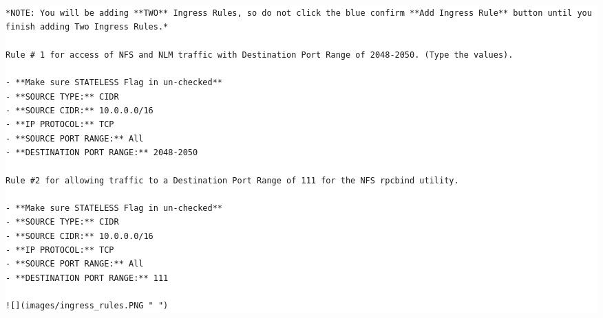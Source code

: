     *NOTE: You will be adding **TWO** Ingress Rules, so do not click the blue confirm **Add Ingress Rule** button until you finish adding Two Ingress Rules.*

    Rule # 1 for access of NFS and NLM traffic with Destination Port Range of 2048-2050. (Type the values).

    - **Make sure STATELESS Flag in un-checked**
    - **SOURCE TYPE:** CIDR
    - **SOURCE CIDR:** 10.0.0.0/16
    - **IP PROTOCOL:** TCP
    - **SOURCE PORT RANGE:** All
    - **DESTINATION PORT RANGE:** 2048-2050

    Rule #2 for allowing traffic to a Destination Port Range of 111 for the NFS rpcbind utility.

    - **Make sure STATELESS Flag in un-checked**
    - **SOURCE TYPE:** CIDR
    - **SOURCE CIDR:** 10.0.0.0/16
    - **IP PROTOCOL:** TCP
    - **SOURCE PORT RANGE:** All
    - **DESTINATION PORT RANGE:** 111

    ![](images/ingress_rules.PNG " ")
